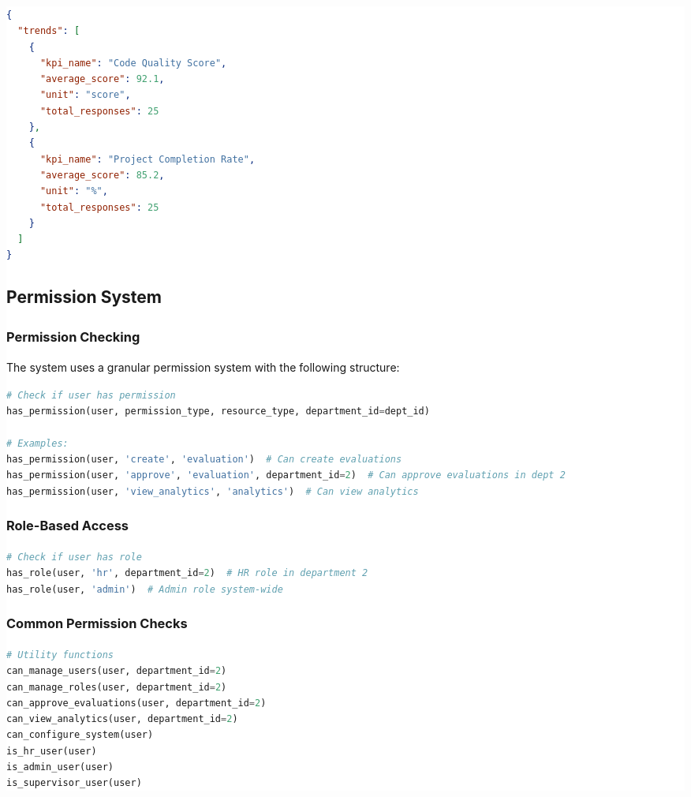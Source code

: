 ```json
{
  "trends": [
    {
      "kpi_name": "Code Quality Score",
      "average_score": 92.1,
      "unit": "score",
      "total_responses": 25
    },
    {
      "kpi_name": "Project Completion Rate",
      "average_score": 85.2,
      "unit": "%",
      "total_responses": 25
    }
  ]
}
```

## Permission System

### Permission Checking

The system uses a granular permission system with the following structure:

```python
# Check if user has permission
has_permission(user, permission_type, resource_type, department_id=dept_id)

# Examples:
has_permission(user, 'create', 'evaluation')  # Can create evaluations
has_permission(user, 'approve', 'evaluation', department_id=2)  # Can approve evaluations in dept 2
has_permission(user, 'view_analytics', 'analytics')  # Can view analytics
```

### Role-Based Access

```python
# Check if user has role
has_role(user, 'hr', department_id=2)  # HR role in department 2
has_role(user, 'admin')  # Admin role system-wide
```

### Common Permission Checks

```python
# Utility functions
can_manage_users(user, department_id=2)
can_manage_roles(user, department_id=2)
can_approve_evaluations(user, department_id=2)
can_view_analytics(user, department_id=2)
can_configure_system(user)
is_hr_user(user)
is_admin_user(user)
is_supervisor_user(user)
```
